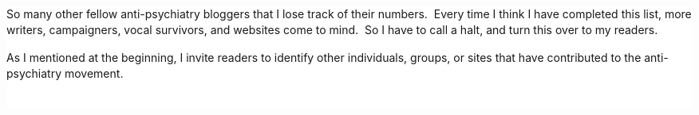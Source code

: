 So many other fellow anti-psychiatry bloggers that I lose track of their numbers.  Every time I think I have completed this list, more writers, campaigners, vocal survivors, and websites come to mind.  So I have to call a halt, and turn this over to my readers.

As I mentioned at the beginning, I invite readers to identify other individuals, groups, or sites that have contributed to the anti-psychiatry movement.

&nbsp;